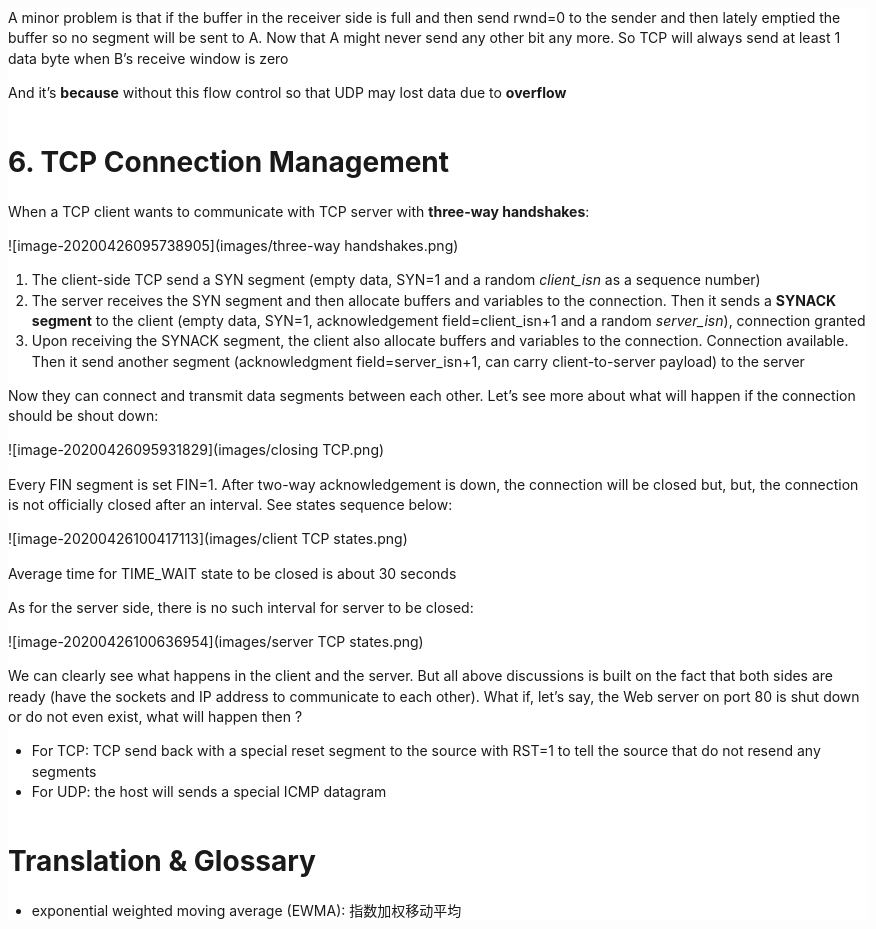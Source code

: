 A minor problem is that if the buffer in the receiver side is full and then send rwnd=0 to the sender and then lately emptied the buffer so no segment will be sent to A. Now that A might never send any other bit any more. So TCP will always send at least 1 data byte when B’s receive window is zero

And it’s **because** without this flow control so that UDP may lost data due to **overflow**

# 6. TCP Connection Management

When a TCP client wants to communicate with TCP server with **three-way handshakes**:

![image-20200426095738905](images/three-way handshakes.png)

1. The client-side TCP send a SYN segment (empty data, SYN=1 and a random *client_isn* as a sequence number)
2. The server receives the SYN segment and then allocate buffers and variables to the connection. Then it sends a **SYNACK segment** to the client (empty data, SYN=1, acknowledgement field=client_isn+1 and a random *server_isn*), connection granted
3. Upon receiving the SYNACK segment, the client also allocate buffers and variables to the connection. Connection available. Then it send another segment (acknowledgment field=server_isn+1, can carry client-to-server payload) to the server

Now they can connect and transmit data segments between each other. Let’s see more about what will happen if the connection should be shout down:

![image-20200426095931829](images/closing TCP.png)

Every FIN segment is set FIN=1. After two-way acknowledgement is down, the connection will be closed but, but, the connection is not officially closed after an interval. See states sequence below:

![image-20200426100417113](images/client TCP states.png)

Average time for TIME_WAIT state to be closed is about 30 seconds

As for the server side, there is no such interval for server to be closed:

![image-20200426100636954](images/server TCP states.png)

We can clearly see what happens in the client and the server. But all above discussions is built on the fact that both sides are ready (have the sockets and IP address to communicate to each other). What if, let’s say, the Web server on port 80 is shut down or do not even exist, what will happen then ? 

- For TCP: TCP send back with a special reset segment to the source with RST=1 to tell the source that do not resend any segments
- For UDP: the host will sends a special ICMP datagram



# Translation & Glossary

- exponential weighted moving average (EWMA): 指数加权移动平均